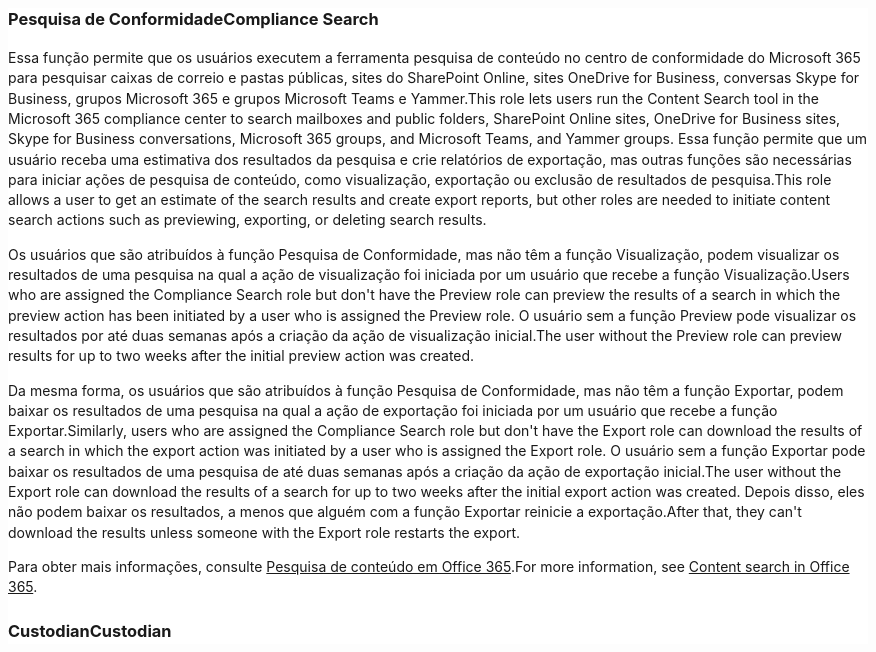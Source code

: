 ### <a name="compliance-search"></a><span data-ttu-id="0b4a9-195">Pesquisa de Conformidade</span><span class="sxs-lookup"><span data-stu-id="0b4a9-195">Compliance Search</span></span>

<span data-ttu-id="0b4a9-196">Essa função permite que os usuários executem a ferramenta pesquisa de conteúdo no centro de conformidade do Microsoft 365 para pesquisar caixas de correio e pastas públicas, sites do SharePoint Online, sites OneDrive for Business, conversas Skype for Business, grupos Microsoft 365 e grupos Microsoft Teams e Yammer.</span><span class="sxs-lookup"><span data-stu-id="0b4a9-196">This role lets users run the Content Search tool in the Microsoft 365 compliance center to search mailboxes and public folders, SharePoint Online sites, OneDrive for Business sites, Skype for Business conversations, Microsoft 365 groups, and Microsoft Teams, and Yammer groups.</span></span> <span data-ttu-id="0b4a9-197">Essa função permite que um usuário receba uma estimativa dos resultados da pesquisa e crie relatórios de exportação, mas outras funções são necessárias para iniciar ações de pesquisa de conteúdo, como visualização, exportação ou exclusão de resultados de pesquisa.</span><span class="sxs-lookup"><span data-stu-id="0b4a9-197">This role allows a user to get an estimate of the search results and create export reports, but other roles are needed to initiate content search actions such as previewing, exporting, or deleting search results.</span></span>

<span data-ttu-id="0b4a9-198">Os usuários que são atribuídos à função Pesquisa de Conformidade, mas não têm a função Visualização, podem visualizar os resultados de uma pesquisa na qual a ação de visualização foi iniciada por um usuário que recebe a função Visualização.</span><span class="sxs-lookup"><span data-stu-id="0b4a9-198">Users who are assigned the Compliance Search role but don't have the Preview role can preview the results of a search in which the preview action has been initiated by a user who is assigned the Preview role.</span></span> <span data-ttu-id="0b4a9-199">O usuário sem a função Preview pode visualizar os resultados por até duas semanas após a criação da ação de visualização inicial.</span><span class="sxs-lookup"><span data-stu-id="0b4a9-199">The user without the Preview role can preview results for up to two weeks after the initial preview action was created.</span></span>

<span data-ttu-id="0b4a9-200">Da mesma forma, os usuários que são atribuídos à função Pesquisa de Conformidade, mas não têm a função Exportar, podem baixar os resultados de uma pesquisa na qual a ação de exportação foi iniciada por um usuário que recebe a função Exportar.</span><span class="sxs-lookup"><span data-stu-id="0b4a9-200">Similarly, users who are assigned the Compliance Search role but don't have the Export role can download the results of a search in which the export action was initiated by a user who is assigned the Export role.</span></span> <span data-ttu-id="0b4a9-201">O usuário sem a função Exportar pode baixar os resultados de uma pesquisa de até duas semanas após a criação da ação de exportação inicial.</span><span class="sxs-lookup"><span data-stu-id="0b4a9-201">The user without the Export role can download the results of a search for up to two weeks after the initial export action was created.</span></span> <span data-ttu-id="0b4a9-202">Depois disso, eles não podem baixar os resultados, a menos que alguém com a função Exportar reinicie a exportação.</span><span class="sxs-lookup"><span data-stu-id="0b4a9-202">After that, they can't download the results unless someone with the Export role restarts the export.</span></span>

<span data-ttu-id="0b4a9-203">Para obter mais informações, consulte [Pesquisa de conteúdo em Office 365](content-search.md).</span><span class="sxs-lookup"><span data-stu-id="0b4a9-203">For more information, see [Content search in Office 365](content-search.md).</span></span>

### <a name="custodian"></a><span data-ttu-id="0b4a9-204">Custodian</span><span class="sxs-lookup"><span data-stu-id="0b4a9-204">Custodian</span></span>
